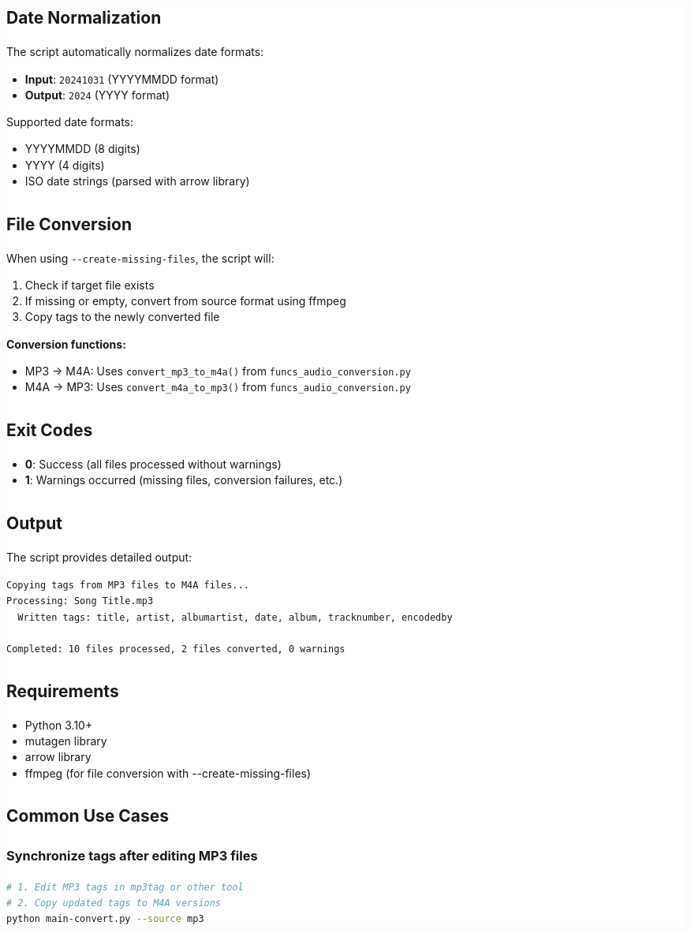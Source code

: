 ## Date Normalization

The script automatically normalizes date formats:

- **Input**: `20241031` (YYYYMMDD format)
- **Output**: `2024` (YYYY format)

Supported date formats:
- YYYYMMDD (8 digits)
- YYYY (4 digits)
- ISO date strings (parsed with arrow library)

## File Conversion

When using `--create-missing-files`, the script will:

1. Check if target file exists
2. If missing or empty, convert from source format using ffmpeg
3. Copy tags to the newly converted file

**Conversion functions:**
- MP3 → M4A: Uses `convert_mp3_to_m4a()` from `funcs_audio_conversion.py`
- M4A → MP3: Uses `convert_m4a_to_mp3()` from `funcs_audio_conversion.py`

## Exit Codes

- **0**: Success (all files processed without warnings)
- **1**: Warnings occurred (missing files, conversion failures, etc.)

## Output

The script provides detailed output:

```
Copying tags from MP3 files to M4A files...
Processing: Song Title.mp3
  Written tags: title, artist, albumartist, date, album, tracknumber, encodedby

Completed: 10 files processed, 2 files converted, 0 warnings
```

## Requirements

- Python 3.10+
- mutagen library
- arrow library
- ffmpeg (for file conversion with --create-missing-files)

## Common Use Cases

### Synchronize tags after editing MP3 files
```bash
# 1. Edit MP3 tags in mp3tag or other tool
# 2. Copy updated tags to M4A versions
python main-convert.py --source mp3
```
